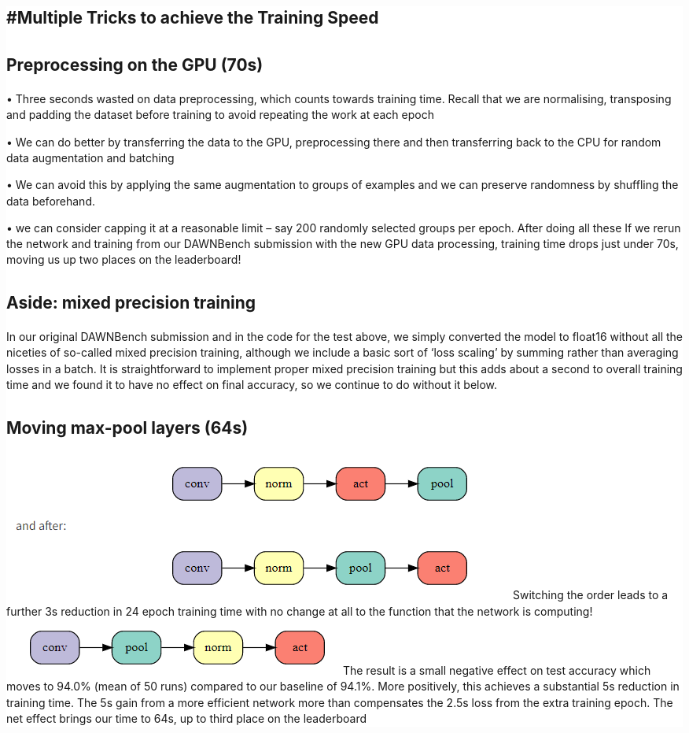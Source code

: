 #Multiple Tricks to achieve the Training Speed
------------------------------------------------

Preprocessing on the GPU (70s)
----------------------------------

•	Three seconds wasted on data preprocessing, which counts towards training time. Recall that we are normalising, transposing and padding the dataset before training to avoid repeating the work at each epoch

•	We can do better by transferring the data to the GPU, preprocessing there and then transferring back to the CPU for random data augmentation and batching

•	We can avoid this by applying the same augmentation to groups of examples and we can preserve randomness by shuffling the data beforehand.

•	we can consider capping it at a reasonable limit – say 200 randomly selected groups per epoch.
After doing all these If we rerun the network and training from our DAWNBench submission with the new GPU data processing, training time drops just under 70s, moving us up two places on the leaderboard!

Aside: mixed precision training
----------------------------------

In our original DAWNBench submission and in the code for the test above, we simply converted the model to float16 without all the niceties of so-called mixed precision training, although we include a basic sort of ‘loss scaling’ by summing rather than averaging losses in a batch. It is straightforward to implement proper mixed precision training but this adds about a second to overall training time and we found it to have no effect on final accuracy, so we continue to do without it below.

Moving max-pool layers (64s)
-------------------------------

![](images/7th.png)
Switching the order leads to a further 3s reduction in 24 epoch training time with no change at all to the function that the network is computing! 
![](images/8th.png)
The result is a small negative effect on test accuracy which moves to 94.0% (mean of 50 runs) compared to our baseline of 94.1%. More positively, this achieves a substantial 5s reduction in training time. The 5s gain from a more efficient network more than compensates the 2.5s loss from the extra training epoch. The net effect brings our time to 64s, up to third place on the leaderboard
